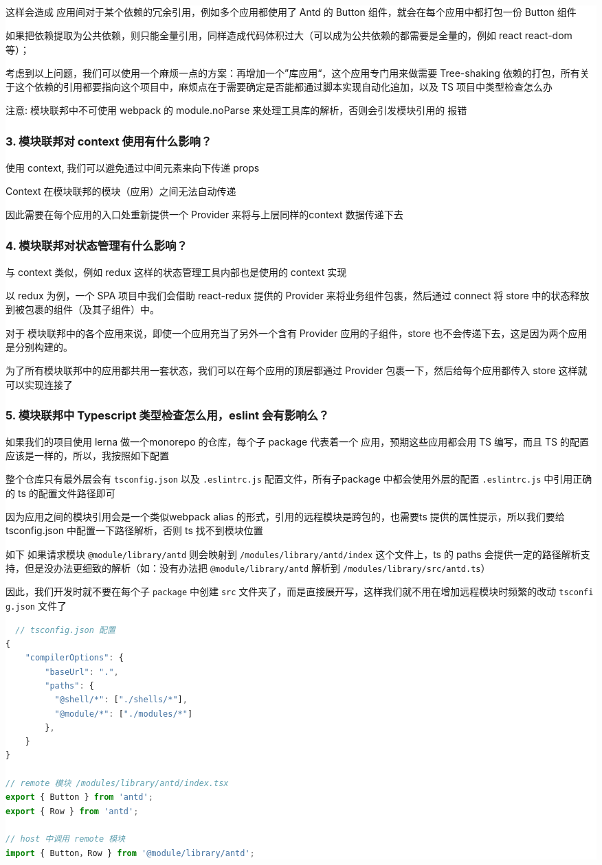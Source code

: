 这样会造成 应用间对于某个依赖的冗余引用，例如多个应用都使用了 Antd 的 Button 组件，就会在每个应用中都打包一份 Button 组件

如果把依赖提取为公共依赖，则只能全量引用，同样造成代码体积过大（可以成为公共依赖的都需要是全量的，例如 react react-dom 等）；

考虑到以上问题，我们可以使用一个麻烦一点的方案：再增加一个”库应用“，这个应用专门用来做需要 Tree-shaking 依赖的打包，所有关于这个依赖的引用都要指向这个项目中，麻烦点在于需要确定是否能都通过脚本实现自动化追加，以及 TS 项目中类型检查怎么办

注意: 模块联邦中不可使用 webpack 的 module.noParse 来处理工具库的解析，否则会引发模块引用的 报错

### 3. 模块联邦对 context 使用有什么影响？

使用 context, 我们可以避免通过中间元素来向下传递 props

Context 在模块联邦的模块（应用）之间无法自动传递

因此需要在每个应用的入口处重新提供一个 Provider 来将与上层同样的context 数据传递下去

### 4. 模块联邦对状态管理有什么影响？
与 context 类似，例如 redux 这样的状态管理工具内部也是使用的 context 实现

以 redux 为例，一个 SPA 项目中我们会借助 react-redux 提供的 Provider 来将业务组件包裹，然后通过 connect 将 store 中的状态释放到被包裹的组件（及其子组件）中。

对于 模块联邦中的各个应用来说，即使一个应用充当了另外一个含有 Provider 应用的子组件，store 也不会传递下去，这是因为两个应用是分别构建的。

为了所有模块联邦中的应用都共用一套状态，我们可以在每个应用的顶层都通过 Provider 包裹一下，然后给每个应用都传入 store 这样就可以实现连接了

### 5. 模块联邦中 Typescript 类型检查怎么用，eslint 会有影响么？

如果我们的项目使用 lerna 做一个monorepo 的仓库，每个子 package 代表着一个 应用，预期这些应用都会用 TS 编写，而且 TS 的配置应该是一样的，所以，我按照如下配置

整个仓库只有最外层会有 `tsconfig.json` 以及 `.eslintrc.js` 配置文件，所有子package 中都会使用外层的配置
`.eslintrc.js` 中引用正确的 ts 的配置文件路径即可

因为应用之间的模块引用会是一个类似webpack alias 的形式，引用的远程模块是跨包的，也需要ts 提供的属性提示，所以我们要给 tsconfig.json 中配置一下路径解析，否则 ts 找不到模块位置

如下 如果请求模块 `@module/library/antd` 则会映射到 `/modules/library/antd/index` 这个文件上，ts 的 paths 会提供一定的路径解析支持，但是没办法更细致的解析（如：没有办法把 `@module/library/antd` 解析到 `/modules/library/src/antd.ts`）

因此，我们开发时就不要在每个子 `package` 中创建 `src` 文件夹了，而是直接展开写，这样我们就不用在增加远程模块时频繁的改动 `tsconfig.json` 文件了
```js
  // tsconfig.json 配置
{
    "compilerOptions": {
        "baseUrl": ".",
        "paths": {
          "@shell/*": ["./shells/*"],
          "@module/*": ["./modules/*"]
        },
    }
}

// remote 模块 /modules/library/antd/index.tsx
export { Button } from 'antd';
export { Row } from 'antd';

// host 中调用 remote 模块
import { Button，Row } from '@module/library/antd';
```
